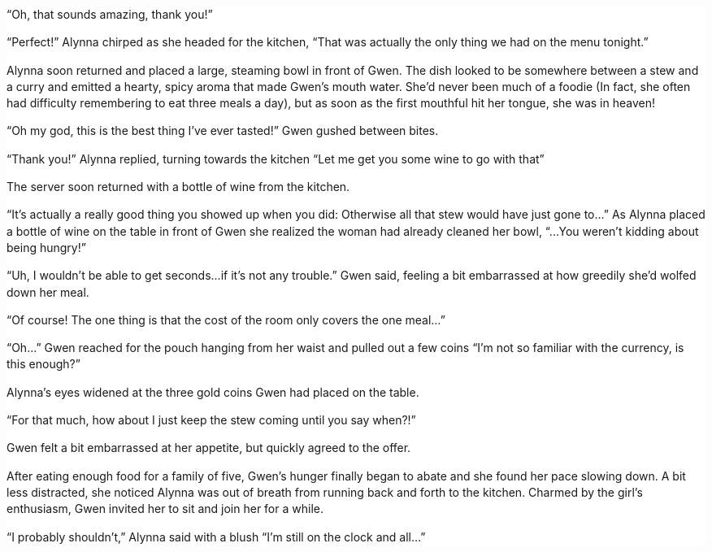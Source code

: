 
“Oh, that sounds amazing, thank you!”



“Perfect!” Alynna chirped as she headed for the kitchen, “That was actually the only thing we had on the menu tonight.”



Alynna soon returned and placed a large, steaming bowl in front of Gwen. The dish looked to be somewhere between a stew and a curry and emitted a hearty, spicy aroma that made Gwen’s mouth water. She’d never been much of a foodie (In fact, she often had difficulty remembering to eat three meals a day), but as soon as the first mouthful hit her tongue, she was in heaven!



“Oh my god, this is the best thing I’ve ever tasted!” Gwen gushed between bites.



“Thank you!” Alynna replied, turning towards the kitchen “Let me get you some wine to go with that”



The server soon returned with a bottle of wine from the kitchen. 



“It’s actually a really good thing you showed up when you did: Otherwise all that stew would have just gone to...” As Alynna placed a bottle of wine on the table in front of Gwen she realized the woman had already cleaned her bowl, “...You weren’t kidding about being hungry!”



“Uh, I wouldn’t be able to get seconds...if it’s not any trouble.” Gwen said, feeling a bit embarrassed at how greedily she’d wolfed down her meal.



“Of course! The one thing is that the cost of the room only covers the one meal…”



“Oh…” Gwen reached for the pouch hanging from her waist and pulled out a few coins “I’m not so familiar with the currency, is this enough?”



Alynna’s eyes widened at the three gold coins Gwen had placed on the table.



“For that much, how about I just keep the stew coming until you say when?!”



Gwen felt a bit embarrassed at her appetite, but quickly agreed to the offer.



After eating enough food for a family of five, Gwen’s hunger finally began to abate and she found her pace slowing down. A bit less distracted, she noticed Alynna was out of breath from running back and forth to the kitchen. Charmed by the girl’s enthusiasm, Gwen invited her to sit and join her for a while.



“I probably shouldn’t,” Alynna said with a blush “I’m still on the clock and all…”

